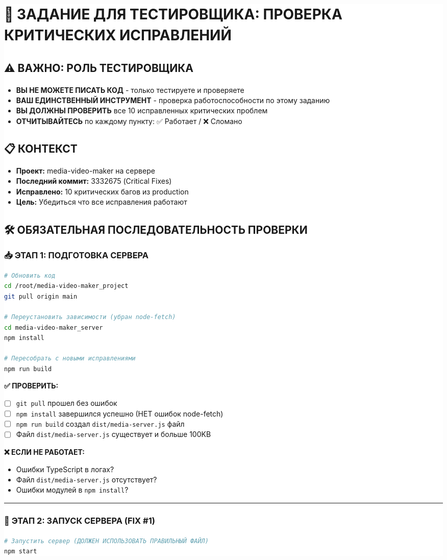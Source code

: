 # 🧪 ЗАДАНИЕ ДЛЯ ТЕСТИРОВЩИКА: ПРОВЕРКА КРИТИЧЕСКИХ ИСПРАВЛЕНИЙ

## ⚠️ ВАЖНО: РОЛЬ ТЕСТИРОВЩИКА
- **ВЫ НЕ МОЖЕТЕ ПИСАТЬ КОД** - только тестируете и проверяете
- **ВАШ ЕДИНСТВЕННЫЙ ИНСТРУМЕНТ** - проверка работоспособности по этому заданию  
- **ВЫ ДОЛЖНЫ ПРОВЕРИТЬ** все 10 исправленных критических проблем
- **ОТЧИТЫВАЙТЕСЬ** по каждому пункту: ✅ Работает / ❌ Сломано

## 📋 КОНТЕКСТ
- **Проект:** media-video-maker на сервере
- **Последний коммит:** 3332675 (Critical Fixes)
- **Исправлено:** 10 критических багов из production
- **Цель:** Убедиться что все исправления работают

## 🛠 ОБЯЗАТЕЛЬНАЯ ПОСЛЕДОВАТЕЛЬНОСТЬ ПРОВЕРКИ

### 📥 **ЭТАП 1: ПОДГОТОВКА СЕРВЕРА**
```bash
# Обновить код
cd /root/media-video-maker_project
git pull origin main

# Переустановить зависимости (убран node-fetch)  
cd media-video-maker_server
npm install

# Пересобрать с новыми исправлениями
npm run build
```

**✅ ПРОВЕРИТЬ:**
- [ ] `git pull` прошел без ошибок
- [ ] `npm install` завершился успешно (НЕТ ошибок node-fetch)
- [ ] `npm run build` создал `dist/media-server.js` файл
- [ ] Файл `dist/media-server.js` существует и больше 100KB

**❌ ЕСЛИ НЕ РАБОТАЕТ:**
- Ошибки TypeScript в логах?
- Файл `dist/media-server.js` отсутствует?
- Ошибки модулей в `npm install`?

---

### 🚀 **ЭТАП 2: ЗАПУСК СЕРВЕРА (FIX #1)**
```bash
# Запустить сервер (ДОЛЖЕН ИСПОЛЬЗОВАТЬ ПРАВИЛЬНЫЙ ФАЙЛ)
npm start
```
